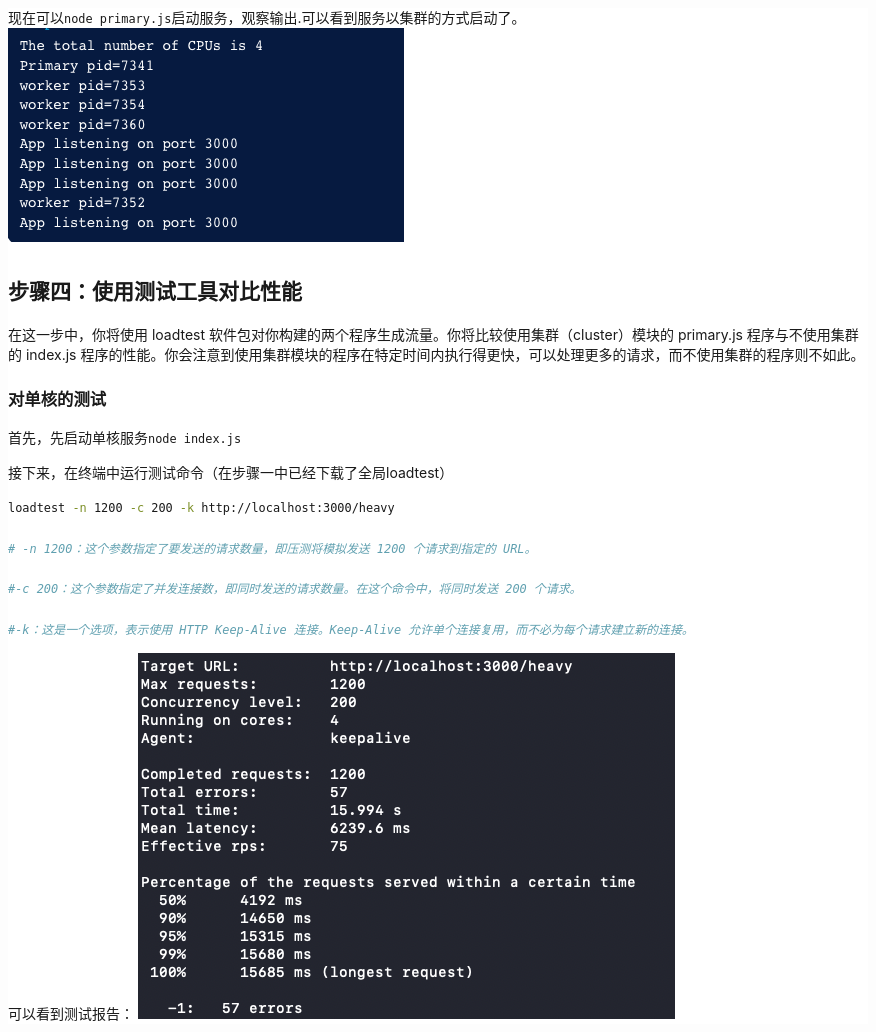 现在可以`node primary.js`启动服务，观察输出.可以看到服务以集群的方式启动了。
![Alt text](image-4.png)

## 步骤四：使用测试工具对比性能

在这一步中，你将使用 loadtest 软件包对你构建的两个程序生成流量。你将比较使用集群（cluster）模块的 primary.js 程序与不使用集群的 index.js 程序的性能。你会注意到使用集群模块的程序在特定时间内执行得更快，可以处理更多的请求，而不使用集群的程序则不如此。

### 对单核的测试

首先，先启动单核服务`node index.js`

接下来，在终端中运行测试命令（在步骤一中已经下载了全局loadtest）

```bash
loadtest -n 1200 -c 200 -k http://localhost:3000/heavy

# -n 1200：这个参数指定了要发送的请求数量，即压测将模拟发送 1200 个请求到指定的 URL。

#-c 200：这个参数指定了并发连接数，即同时发送的请求数量。在这个命令中，将同时发送 200 个请求。

#-k：这是一个选项，表示使用 HTTP Keep-Alive 连接。Keep-Alive 允许单个连接复用，而不必为每个请求建立新的连接。
```

可以看到测试报告：
![Alt text](image-5.png)
